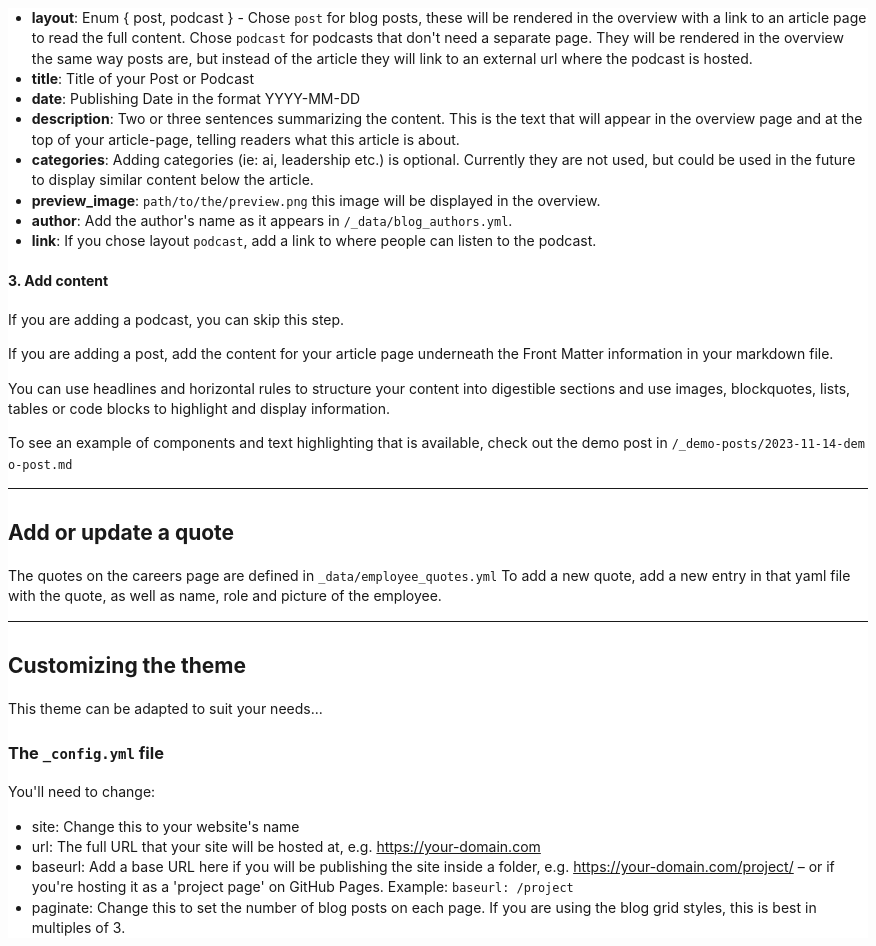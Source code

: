 - **layout**: Enum { post, podcast } - Chose `post` for blog posts, these will be rendered in the overview with a link to an article page to read the full content. Chose `podcast` for podcasts that don't need a separate page. They will be rendered in the overview the same way posts are, but instead of the article they will link to an external url where the podcast is hosted.
- **title**: Title of your Post or Podcast
- **date**: Publishing Date in the format YYYY-MM-DD
- **description**: Two or three sentences summarizing the content. This is the text that will appear in the overview page and at the top of your article-page, telling readers what this article is about.
- **categories**: Adding categories (ie: ai, leadership etc.) is optional. Currently they are not used, but could be used in the future to display similar content below the article.
- **preview_image**: `path/to/the/preview.png` this image will be displayed in the overview.
- **author**: Add the author's name as it appears in `/_data/blog_authors.yml`.
- **link**: If you chose layout `podcast`, add a link to where people can listen to the podcast.

#### 3. Add content 

If you are adding a podcast, you can skip this step. 

If you are adding a post, add the content for your article page underneath the 
Front Matter information in your markdown file.

You can use headlines and horizontal rules to structure your content into 
digestible sections and use images, blockquotes, lists, tables or code blocks 
to highlight and display information.

To see an example of components and text highlighting that is available, check out 
the demo post in `/_demo-posts/2023-11-14-demo-post.md`

---

## Add or update a quote

The quotes on the careers page are defined in `_data/employee_quotes.yml`
To add a new quote, add a new entry in that yaml file with the quote, as well as name, 
role and picture of the employee.

---

## Customizing the theme

This theme can be adapted to suit your needs...

### The `_config.yml` file

You'll need to change:

- site: Change this to your website's name
- url: The full URL that your site will be hosted at, e.g. https://your-domain.com
- baseurl: Add a base URL here if you will be publishing the site inside a folder, e.g. https://your-domain.com/project/ – or if you're hosting it as a 'project page' on GitHub Pages. Example: `baseurl: /project`
- paginate: Change this to set the number of blog posts on each page. If you are using the blog grid styles, this is best in multiples of 3.
